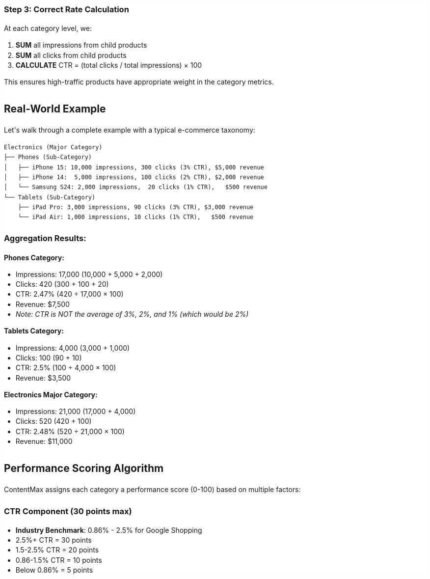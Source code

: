 ### Step 3: Correct Rate Calculation

At each category level, we:
1. **SUM** all impressions from child products
2. **SUM** all clicks from child products  
3. **CALCULATE** CTR = (total clicks / total impressions) × 100

This ensures high-traffic products have appropriate weight in the category metrics.

## Real-World Example

Let's walk through a complete example with a typical e-commerce taxonomy:

```
Electronics (Major Category)
├── Phones (Sub-Category)
│   ├── iPhone 15: 10,000 impressions, 300 clicks (3% CTR), $5,000 revenue
│   ├── iPhone 14:  5,000 impressions, 100 clicks (2% CTR), $2,000 revenue
│   └── Samsung S24: 2,000 impressions,  20 clicks (1% CTR),   $500 revenue
└── Tablets (Sub-Category)
    ├── iPad Pro: 3,000 impressions, 90 clicks (3% CTR), $3,000 revenue
    └── iPad Air: 1,000 impressions, 10 clicks (1% CTR),   $500 revenue
```

### Aggregation Results:

**Phones Category:**
- Impressions: 17,000 (10,000 + 5,000 + 2,000)
- Clicks: 420 (300 + 100 + 20)
- CTR: 2.47% (420 ÷ 17,000 × 100)
- Revenue: $7,500
- *Note: CTR is NOT the average of 3%, 2%, and 1% (which would be 2%)*

**Tablets Category:**
- Impressions: 4,000 (3,000 + 1,000)
- Clicks: 100 (90 + 10)
- CTR: 2.5% (100 ÷ 4,000 × 100)
- Revenue: $3,500

**Electronics Major Category:**
- Impressions: 21,000 (17,000 + 4,000)
- Clicks: 520 (420 + 100)
- CTR: 2.48% (520 ÷ 21,000 × 100)
- Revenue: $11,000

## Performance Scoring Algorithm

ContentMax assigns each category a performance score (0-100) based on multiple factors:

### CTR Component (30 points max)
- **Industry Benchmark**: 0.86% - 2.5% for Google Shopping
- 2.5%+ CTR = 30 points
- 1.5-2.5% CTR = 20 points
- 0.86-1.5% CTR = 10 points
- Below 0.86% = 5 points
